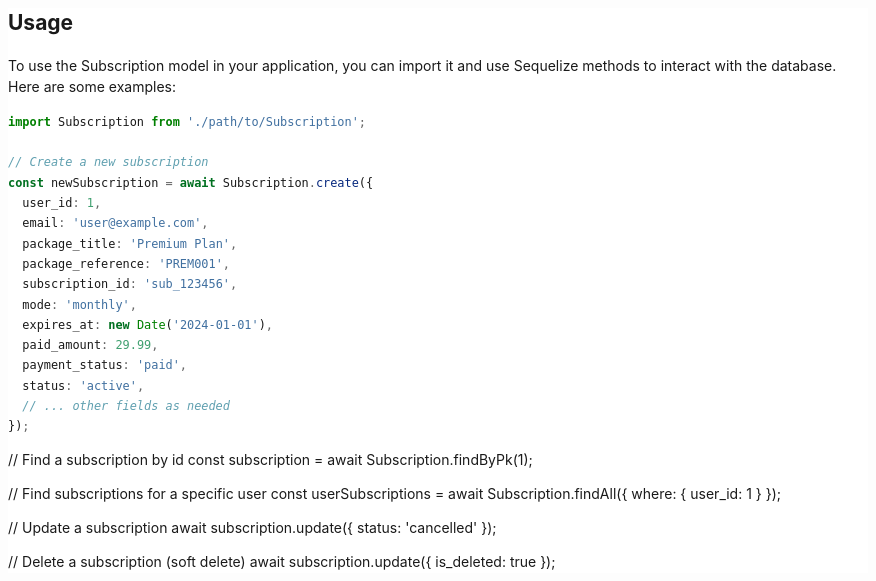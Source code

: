 ## Usage

To use the Subscription model in your application, you can import it and use Sequelize methods to interact with the database. Here are some examples:

```typescript
import Subscription from './path/to/Subscription';

// Create a new subscription
const newSubscription = await Subscription.create({
  user_id: 1,
  email: 'user@example.com',
  package_title: 'Premium Plan',
  package_reference: 'PREM001',
  subscription_id: 'sub_123456',
  mode: 'monthly',
  expires_at: new Date('2024-01-01'),
  paid_amount: 29.99,
  payment_status: 'paid',
  status: 'active',
  // ... other fields as needed
});
```
// Find a subscription by id
const subscription = await Subscription.findByPk(1);

// Find subscriptions for a specific user
const userSubscriptions = await Subscription.findAll({ where: { user_id: 1 } });

// Update a subscription
await subscription.update({ status: 'cancelled' });

// Delete a subscription (soft delete)
await subscription.update({ is_deleted: true });







